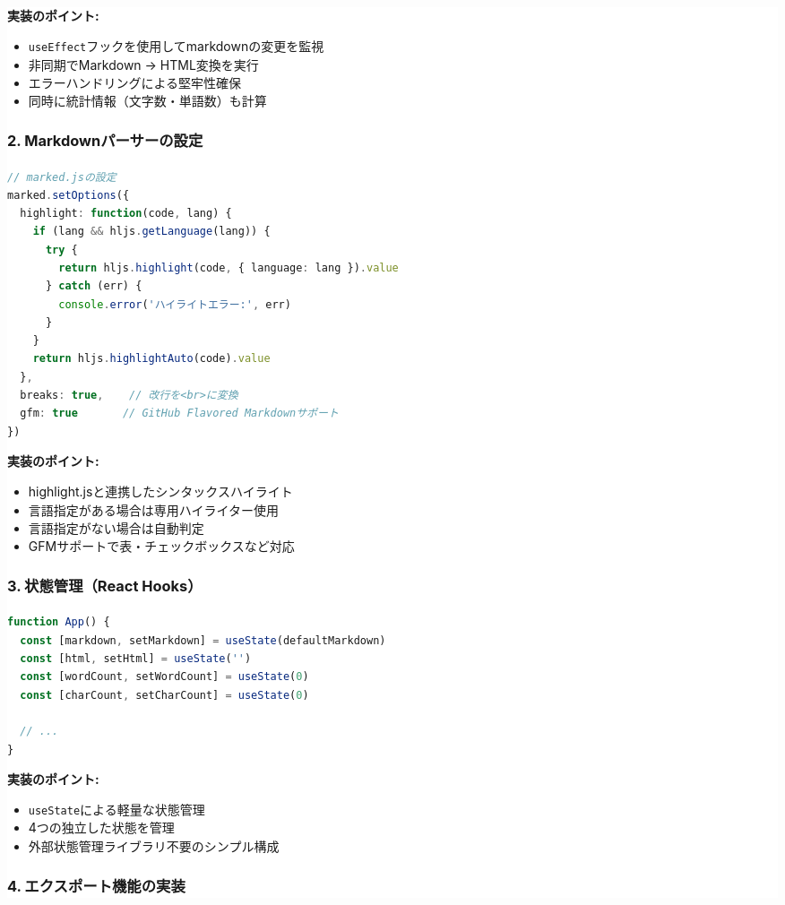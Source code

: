 **実装のポイント:**

- `useEffect`フックを使用してmarkdownの変更を監視
- 非同期でMarkdown → HTML変換を実行
- エラーハンドリングによる堅牢性確保
- 同時に統計情報（文字数・単語数）も計算

### 2. Markdownパーサーの設定

```typescript
// marked.jsの設定
marked.setOptions({
  highlight: function(code, lang) {
    if (lang && hljs.getLanguage(lang)) {
      try {
        return hljs.highlight(code, { language: lang }).value
      } catch (err) {
        console.error('ハイライトエラー:', err)
      }
    }
    return hljs.highlightAuto(code).value
  },
  breaks: true,    // 改行を<br>に変換
  gfm: true       // GitHub Flavored Markdownサポート
})
```

**実装のポイント:**

- highlight.jsと連携したシンタックスハイライト
- 言語指定がある場合は専用ハイライター使用
- 言語指定がない場合は自動判定
- GFMサポートで表・チェックボックスなど対応

### 3. 状態管理（React Hooks）

```typescript
function App() {
  const [markdown, setMarkdown] = useState(defaultMarkdown)
  const [html, setHtml] = useState('')
  const [wordCount, setWordCount] = useState(0)
  const [charCount, setCharCount] = useState(0)
  
  // ...
}
```

**実装のポイント:**

- `useState`による軽量な状態管理
- 4つの独立した状態を管理
- 外部状態管理ライブラリ不要のシンプル構成

### 4. エクスポート機能の実装
